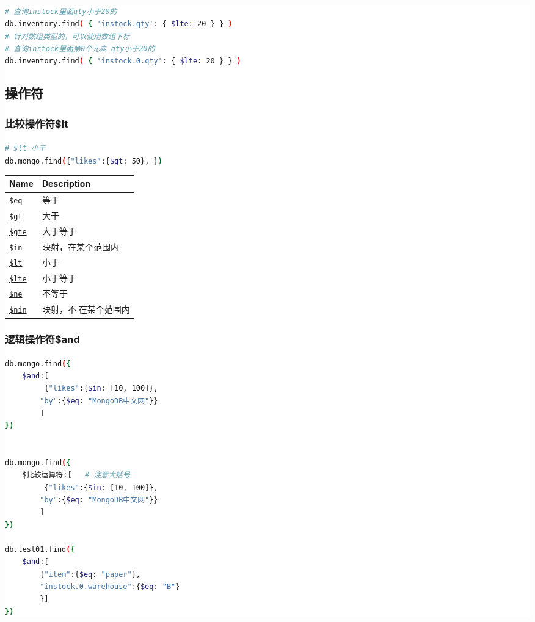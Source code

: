 ```bash
# 查询instock里面qty小于20的
db.inventory.find( { 'instock.qty': { $lte: 20 } } )
# 针对数组类型的，可以使用数组下标
# 查询instock里面第0个元素 qty小于20的
db.inventory.find( { 'instock.0.qty': { $lte: 20 } } )
```



## 操作符

### 比较操作符$lt

```bash
# $lt 小于
db.mongo.find({"likes":{$gt: 50}, })
```

| Name                                                         | Description           |
| :----------------------------------------------------------- | :-------------------- |
| [`$eq`](https://www.mongodb.com/docs/v4.0/reference/operator/query/eq/#op._S_eq) | 等于                  |
| [`$gt`](https://www.mongodb.com/docs/v4.0/reference/operator/query/gt/#op._S_gt) | 大于                  |
| [`$gte`](https://www.mongodb.com/docs/v4.0/reference/operator/query/gte/#op._S_gte) | 大于等于              |
| [`$in`](https://www.mongodb.com/docs/v4.0/reference/operator/query/in/#op._S_in) | 映射，在某个范围内    |
| [`$lt`](https://www.mongodb.com/docs/v4.0/reference/operator/query/lt/#op._S_lt) | 小于                  |
| [`$lte`](https://www.mongodb.com/docs/v4.0/reference/operator/query/lte/#op._S_lte) | 小于等于              |
| [`$ne`](https://www.mongodb.com/docs/v4.0/reference/operator/query/ne/#op._S_ne) | 不等于                |
| [`$nin`](https://www.mongodb.com/docs/v4.0/reference/operator/query/nin/#op._S_nin) | 映射，不 在某个范围内 |



### 逻辑操作符$and

```bash
db.mongo.find({
    $and:[
         {"likes":{$in: [10, 100]}, 
        "by":{$eq: "MongoDB中文网"}}
        ]
})


db.mongo.find({
    $比较运算符:[   # 注意大括号
         {"likes":{$in: [10, 100]}, 
        "by":{$eq: "MongoDB中文网"}}
        ]
})

db.test01.find({
    $and:[
    	{"item":{$eq: "paper"}, 
        "instock.0.warehouse":{$eq: "B"}
        }]
})
```
